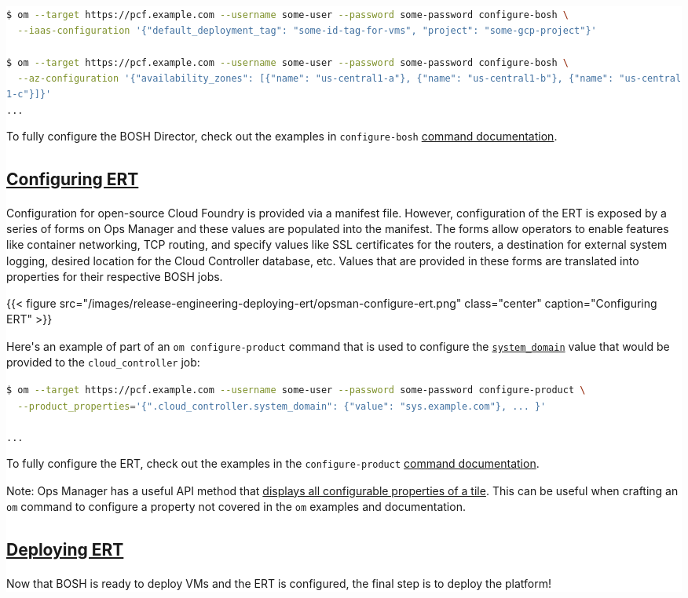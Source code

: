 ~~~bash
$ om --target https://pcf.example.com --username some-user --password some-password configure-bosh \
  --iaas-configuration '{"default_deployment_tag": "some-id-tag-for-vms", "project": "some-gcp-project"}'

$ om --target https://pcf.example.com --username some-user --password some-password configure-bosh \
  --az-configuration '{"availability_zones": [{"name": "us-central1-a"}, {"name": "us-central1-b"}, {"name": "us-central1-c"}]}'
...
~~~

To fully configure the BOSH Director, check out the examples in `configure-bosh` [command documentation](https://github.com/pivotal-cf/om/tree/master/docs/configure-bosh).

## <a name="configuring-ert" href="#configuring-ert">Configuring ERT</a>

Configuration for open-source Cloud Foundry is provided via a manifest file. However, configuration of the ERT is exposed by a series of forms on Ops Manager and these values are populated into the manifest. The forms allow operators to enable features like container networking, TCP routing, and specify values like SSL certificates for the routers, a destination for external system logging, desired location for the Cloud Controller database, etc. Values that are provided in these forms are translated into properties for their respective BOSH jobs.

{{< figure src="/images/release-engineering-deploying-ert/opsman-configure-ert.png" class="center" caption="Configuring ERT" >}}

Here's an example of part of an `om configure-product` command that is used to configure the [`system_domain`](https://github.com/cloudfoundry/cloud_controller_ng/blob/c11841b5675aaa47ccd2a70b742eb25601d26d2c/bosh/jobs/cloud_controller_ng/spec#L74-L75) value that would be provided to the `cloud_controller` job:

~~~bash
$ om --target https://pcf.example.com --username some-user --password some-password configure-product \
  --product_properties='{".cloud_controller.system_domain": {"value": "sys.example.com"}, ... }'

...
~~~

To fully configure the ERT, check out the examples in the `configure-product` [command documentation](https://github.com/pivotal-cf/om/tree/master/docs/configure-product).

Note: Ops Manager has a useful API method that [displays all configurable
properties of a
tile](https://opsman-dev-api-docs.cfapps.io/#viewing-product-properties). This
can be useful when crafting an `om` command to configure a property not covered
in the `om` examples and documentation.

## <a name="deploying-ert" href="#deploying-ert">Deploying ERT</a>
Now that BOSH is ready to deploy VMs and the ERT is configured, the final step is to deploy the platform!
